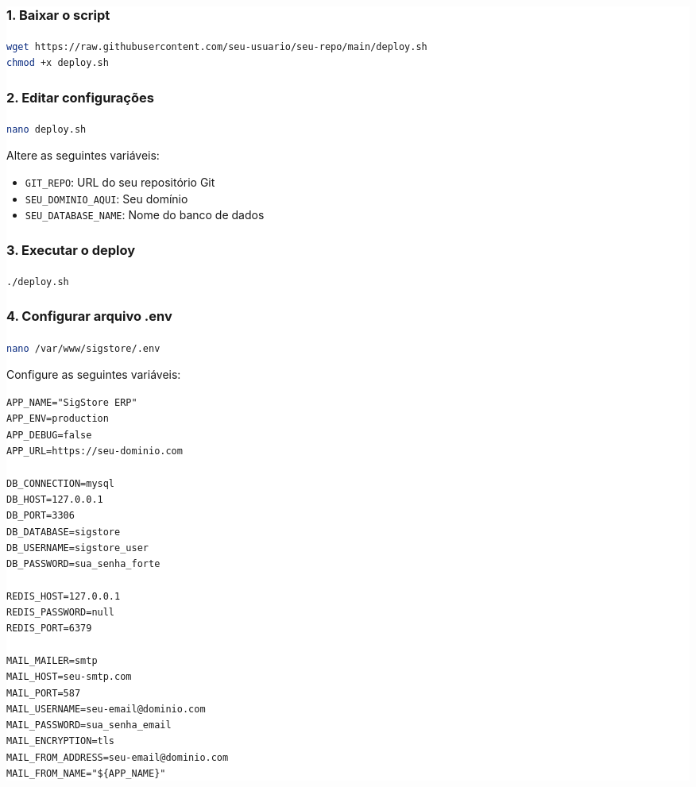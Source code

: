 ### 1. Baixar o script
```bash
wget https://raw.githubusercontent.com/seu-usuario/seu-repo/main/deploy.sh
chmod +x deploy.sh
```

### 2. Editar configurações
```bash
nano deploy.sh
```

Altere as seguintes variáveis:
- `GIT_REPO`: URL do seu repositório Git
- `SEU_DOMINIO_AQUI`: Seu domínio
- `SEU_DATABASE_NAME`: Nome do banco de dados

### 3. Executar o deploy
```bash
./deploy.sh
```

### 4. Configurar arquivo .env
```bash
nano /var/www/sigstore/.env
```

Configure as seguintes variáveis:
```env
APP_NAME="SigStore ERP"
APP_ENV=production
APP_DEBUG=false
APP_URL=https://seu-dominio.com

DB_CONNECTION=mysql
DB_HOST=127.0.0.1
DB_PORT=3306
DB_DATABASE=sigstore
DB_USERNAME=sigstore_user
DB_PASSWORD=sua_senha_forte

REDIS_HOST=127.0.0.1
REDIS_PASSWORD=null
REDIS_PORT=6379

MAIL_MAILER=smtp
MAIL_HOST=seu-smtp.com
MAIL_PORT=587
MAIL_USERNAME=seu-email@dominio.com
MAIL_PASSWORD=sua_senha_email
MAIL_ENCRYPTION=tls
MAIL_FROM_ADDRESS=seu-email@dominio.com
MAIL_FROM_NAME="${APP_NAME}"
```
